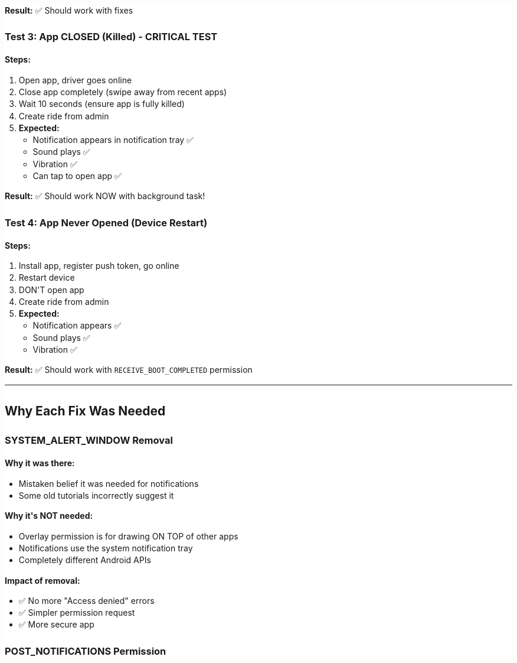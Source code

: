 **Result:** ✅ Should work with fixes

### Test 3: App CLOSED (Killed) - CRITICAL TEST

**Steps:**
1. Open app, driver goes online
2. Close app completely (swipe away from recent apps)
3. Wait 10 seconds (ensure app is fully killed)
4. Create ride from admin
5. **Expected:**
   - Notification appears in notification tray ✅
   - Sound plays ✅
   - Vibration ✅
   - Can tap to open app ✅

**Result:** ✅ Should work NOW with background task!

### Test 4: App Never Opened (Device Restart)

**Steps:**
1. Install app, register push token, go online
2. Restart device
3. DON'T open app
4. Create ride from admin
5. **Expected:**
   - Notification appears ✅
   - Sound plays ✅
   - Vibration ✅

**Result:** ✅ Should work with `RECEIVE_BOOT_COMPLETED` permission

---

## Why Each Fix Was Needed

### SYSTEM_ALERT_WINDOW Removal

**Why it was there:**
- Mistaken belief it was needed for notifications
- Some old tutorials incorrectly suggest it

**Why it's NOT needed:**
- Overlay permission is for drawing ON TOP of other apps
- Notifications use the system notification tray
- Completely different Android APIs

**Impact of removal:**
- ✅ No more "Access denied" errors
- ✅ Simpler permission request
- ✅ More secure app

### POST_NOTIFICATIONS Permission
